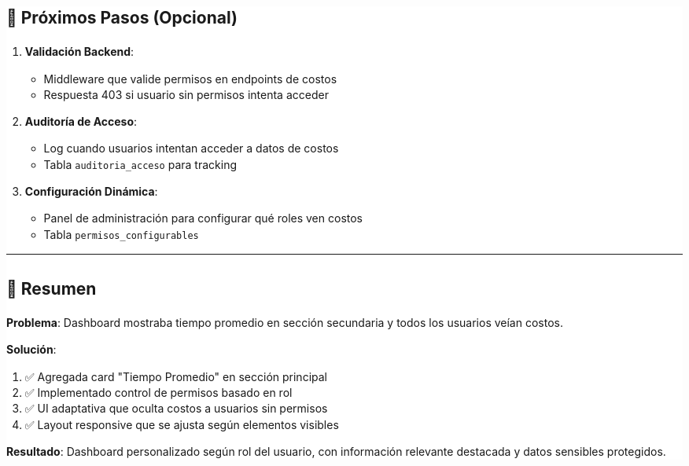 
## 🔄 Próximos Pasos (Opcional)

1. **Validación Backend**:
   - Middleware que valide permisos en endpoints de costos
   - Respuesta 403 si usuario sin permisos intenta acceder

2. **Auditoría de Acceso**:
   - Log cuando usuarios intentan acceder a datos de costos
   - Tabla `auditoria_acceso` para tracking

3. **Configuración Dinámica**:
   - Panel de administración para configurar qué roles ven costos
   - Tabla `permisos_configurables`

---

## 📌 Resumen

**Problema**: Dashboard mostraba tiempo promedio en sección secundaria y todos los usuarios veían costos.

**Solución**: 
1. ✅ Agregada card "Tiempo Promedio" en sección principal
2. ✅ Implementado control de permisos basado en rol
3. ✅ UI adaptativa que oculta costos a usuarios sin permisos
4. ✅ Layout responsive que se ajusta según elementos visibles

**Resultado**: Dashboard personalizado según rol del usuario, con información relevante destacada y datos sensibles protegidos.
